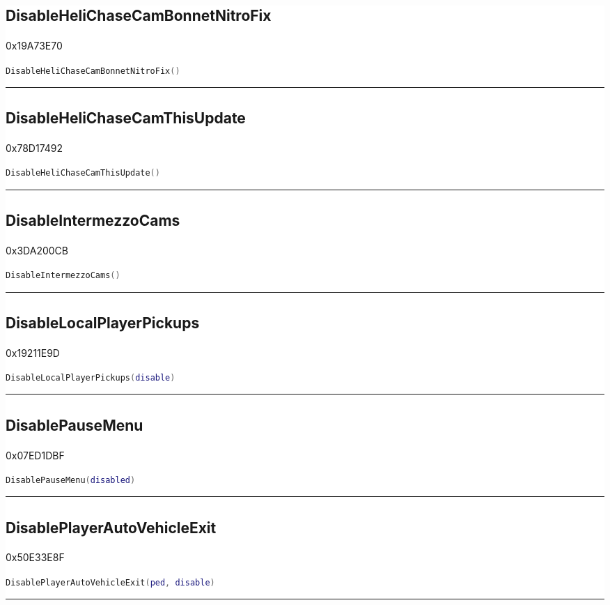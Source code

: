 
## DisableHeliChaseCamBonnetNitroFix

0x19A73E70

```lua
DisableHeliChaseCamBonnetNitroFix()
```

---

## DisableHeliChaseCamThisUpdate

0x78D17492

```lua
DisableHeliChaseCamThisUpdate()
```

---

## DisableIntermezzoCams

0x3DA200CB

```lua
DisableIntermezzoCams()
```

---

## DisableLocalPlayerPickups

0x19211E9D

```lua
DisableLocalPlayerPickups(disable)
```

---

## DisablePauseMenu

0x07ED1DBF

```lua
DisablePauseMenu(disabled)
```

---

## DisablePlayerAutoVehicleExit

0x50E33E8F

```lua
DisablePlayerAutoVehicleExit(ped, disable)
```

---